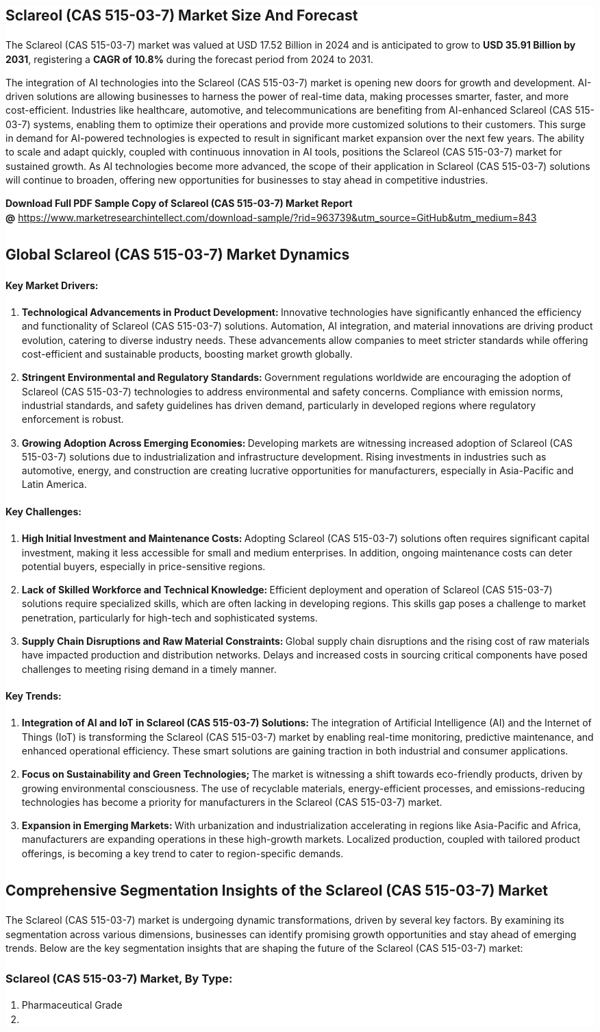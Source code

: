 <h2>Sclareol (CAS 515-03-7) Market Size And Forecast</h2><p>The Sclareol (CAS 515-03-7) market was valued at USD 17.52 Billion in 2024 and is anticipated to grow to <strong>USD 35.91 Billion by 2031</strong>, registering a <strong>CAGR of 10.8%</strong> during the forecast period from 2024 to 2031.</p><p>The integration of AI technologies into the Sclareol (CAS 515-03-7) market is opening new doors for growth and development. AI-driven solutions are allowing businesses to harness the power of real-time data, making processes smarter, faster, and more cost-efficient. Industries like healthcare, automotive, and telecommunications are benefiting from AI-enhanced Sclareol (CAS 515-03-7) systems, enabling them to optimize their operations and provide more customized solutions to their customers. This surge in demand for AI-powered technologies is expected to result in significant market expansion over the next few years. The ability to scale and adapt quickly, coupled with continuous innovation in AI tools, positions the Sclareol (CAS 515-03-7) market for sustained growth. As AI technologies become more advanced, the scope of their application in Sclareol (CAS 515-03-7) solutions will continue to broaden, offering new opportunities for businesses to stay ahead in competitive industries.</p><p><strong>Download Full PDF Sample Copy of Sclareol (CAS 515-03-7) Market Report @</strong>&nbsp;<a href="https://www.marketresearchintellect.com/download-sample/?rid=963739&amp;utm_source=GitHub&amp;utm_medium=843">https://www.marketresearchintellect.com/download-sample/?rid=963739&amp;utm_source=GitHub&amp;utm_medium=843</a></p><h2>Global Sclareol (CAS 515-03-7) Market Dynamics</h2><h4><strong>Key Market Drivers:</strong></h4><ol><li><p><strong>Technological Advancements in Product Development:&nbsp;</strong>Innovative technologies have significantly enhanced the efficiency and functionality of Sclareol (CAS 515-03-7) solutions. Automation, AI integration, and material innovations are driving product evolution, catering to diverse industry needs. These advancements allow companies to meet stricter standards while offering cost-efficient and sustainable products, boosting market growth globally.</p></li><li><p><strong>Stringent Environmental and Regulatory Standards:&nbsp;</strong>Government regulations worldwide are encouraging the adoption of Sclareol (CAS 515-03-7) technologies to address environmental and safety concerns. Compliance with emission norms, industrial standards, and safety guidelines has driven demand, particularly in developed regions where regulatory enforcement is robust.</p></li><li><p><strong>Growing Adoption Across Emerging Economies:&nbsp;</strong>Developing markets are witnessing increased adoption of Sclareol (CAS 515-03-7) solutions due to industrialization and infrastructure development. Rising investments in industries such as automotive, energy, and construction are creating lucrative opportunities for manufacturers, especially in Asia-Pacific and Latin America.</p></li></ol><h4><strong>Key Challenges:</strong></h4><ol><li><p><strong>High Initial Investment and Maintenance Costs:&nbsp;</strong>Adopting Sclareol (CAS 515-03-7) solutions often requires significant capital investment, making it less accessible for small and medium enterprises. In addition, ongoing maintenance costs can deter potential buyers, especially in price-sensitive regions.</p></li><li><p><strong>Lack of Skilled Workforce and Technical Knowledge:&nbsp;</strong>Efficient deployment and operation of Sclareol (CAS 515-03-7) solutions require specialized skills, which are often lacking in developing regions. This skills gap poses a challenge to market penetration, particularly for high-tech and sophisticated systems.</p></li><li><p><strong>Supply Chain Disruptions and Raw Material Constraints:&nbsp;</strong>Global supply chain disruptions and the rising cost of raw materials have impacted production and distribution networks. Delays and increased costs in sourcing critical components have posed challenges to meeting rising demand in a timely manner.</p></li></ol><h4><strong>Key Trends:</strong></h4><ol><li><p><strong>Integration of AI and IoT in Sclareol (CAS 515-03-7) Solutions:&nbsp;</strong>The integration of Artificial Intelligence (AI) and the Internet of Things (IoT) is transforming the Sclareol (CAS 515-03-7) market by enabling real-time monitoring, predictive maintenance, and enhanced operational efficiency. These smart solutions are gaining traction in both industrial and consumer applications.</p></li><li><p><strong>Focus on Sustainability and Green Technologies;&nbsp;</strong>The market is witnessing a shift towards eco-friendly products, driven by growing environmental consciousness. The use of recyclable materials, energy-efficient processes, and emissions-reducing technologies has become a priority for manufacturers in the Sclareol (CAS 515-03-7) market.</p></li><li><p><strong>Expansion in Emerging Markets:&nbsp;</strong>With urbanization and industrialization accelerating in regions like Asia-Pacific and Africa, manufacturers are expanding operations in these high-growth markets. Localized production, coupled with tailored product offerings, is becoming a key trend to cater to region-specific demands.</p></li></ol><div class="article-main__content" data-test-id="publishing-text-block"><h2>Comprehensive Segmentation Insights of the Sclareol (CAS 515-03-7) Market</h2><p>The Sclareol (CAS 515-03-7) market is undergoing dynamic transformations, driven by several key factors. By examining its segmentation across various dimensions, businesses can identify promising growth opportunities and stay ahead of emerging trends. Below are the key segmentation insights that are shaping the future of the Sclareol (CAS 515-03-7) market:</p><h3><strong>Sclareol (CAS 515-03-7) Market, By Type:<br /></strong></h3><ol><li>Pharmaceutical Grade<li>